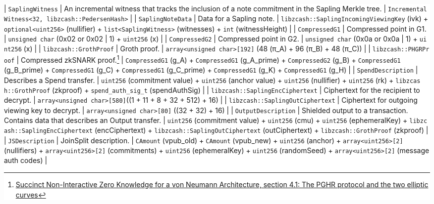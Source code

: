 | <span id="SaplingWitness">`SaplingWitness`</span>                                                    | An incremental witness that tracks the inclusion of a note commitment in the Sapling Merkle tree.                    | `IncrementalWitness<32, libzcash::PedersenHash>`                                                                                                                                                                                                                                           |
| <span id="SaplingNoteData">`SaplingNoteData`</span>                                                  | Data for a Sapling note.                                                                                             | `libzcash::SaplingIncomingViewingKey` (ivk) + `optional<uint256>` (nullifier) + `list<SaplingWitness>` (witnesses) + `int` (witnessHeight)                                                                                                                                                 |
| <span id="CompressedG1">`CompressedG1`</span>                                                        | Compressed point in G1.                                                                                              | `unsigned char` (0x02 or 0x02 \| 1) + `uint256` (x)                                                                                                                                                                                                                                        |
| <span id="CompressedG2">`CompressedG2`</span>                                                        | Compressed point in G2.                                                                                              | `unsigned char` (0x0a or 0x0a \| 1) + `uint256` (x)                                                                                                                                                                                                                                        |
| <span id="GrothProof">`libzcash::GrothProof`</span>                                                  | Groth proof.                                                                                                         | `array<unsigned char>[192]` (48 (π_A) + 96 (π_B) + 48 (π_C))                                                                                                                                                                                                                               |
| <span id="PHGRProof">`libzcash::PHGRProof`</span>                                                    | Compressed zkSNARK proof.[^8]                                                                                        | `CompressedG1` (g_A) + `CompressedG1` (g_A_prime) + `CompressedG2` (g_B) + `CompressedG1` (g_B_prime) + `CompressedG1` (g_C) + `CompressedG1` (g_C_prime) + `CompressedG1` (g_K) + `CompressedG1` (g_H)                                                                                    |
| <span id="SpendDescription">`SpendDescription`</span>                                                | Describes a Spend transfer.                                                                                          | `uint256` (commitment value) + `uint256` (anchor value) + `uint256` (nullifier) + `uint256` (rk) + `libzcash::GrothProof` (zkproof) + `spend_auth_sig_t` (spendAuthSig)                                                                                                                    |
| <span id="SaplingEncCiphertext">`libzcash::SaplingEncCiphertext`</span>                              | Ciphertext for the recipient to decrypt.                                                                             | `array<unsigned char>[580]`((1 + 11 + 8 + 32 + 512) + 16)                                                                                                                                                                                                                                  |
| <span id="SaplingOutCiphertext">`libzcash::SaplingOutCiphertext`</span>                              | Ciphertext for outgoing viewing key to decrypt.                                                                      | `array<unsigned char>[80]` ((32 + 32) + 16)                                                                                                                                                                                                                                                |
| <span id="OutputDescription">`OutputDescription`</span>                                              | Shielded output to a transaction. Contains data that describes an Output transfer.                                   | `uint256` (commitment value) + `uint256` (cmu) + `uint256` (ephemeralKey) + `libzcash::SaplingEncCiphertext` (encCiphertext) + `libzcash::SaplingOutCiphertext` (outCiphertext) + `libzcash::GrothProof` (zkproof)                                                                         |
| <span id="JSDescription">`JSDescription`</span>                                                      | JoinSplit description.                                                                                               | `CAmount` (vpub_old) + `CAmount` (vpub_new) + `uint256` (anchor) + `array<uint256>[2]` (nullifiers) + `array<uint256>[2]` (commitments) + `uint256` (ephemeralKey) + `uint256` (randomSeed) + `array<uint256>[2]` (message auth codes)                                                     |

[^1]: [BerkeleyDB](https://www.oracle.com/database/technologies/related/berkeleydb.html)
[^2]: [ZIP-32: Shielded Hierarchical Deterministic Wallets](https://zips.z.cash/zip-0032)
[^3]: [Standards for Efficient Cryptography 1: Elliptic Curve Cryptography](https://www.secg.org/sec1-v2.pdf)
[^4]: [The AES-CBC Cipher Algorithm and Its Use with IPsec](https://datatracker.ietf.org/doc/html/rfc3602)
[^5]: [evp_sha512 - Linux man page](https://linux.die.net/man/3/evp_sha512)
[^6]: [The scrypt Password-Based Key Derivation Function](https://datatracker.ietf.org/doc/html/rfc7914)
[^7]: https://github.com/bitcoin/bitcoin/blob/4b5659c6b115315c9fd2902b4edd4b960a5e066e/src/wallet/scriptpubkeyman.h#L52-L100
[^8]: [Succinct Non-Interactive Zero Knowledge for a von Neumann Architecture, section 4.1: The PGHR protocol and the two elliptic curves](https://eprint.iacr.org/2013/279.pdf)
[^9]: [ZIP-316: Unified Addresses and Unified Viewing Keys](https://zips.z.cash/zip-0316)
[^10]: [ASN.1 encoding rules: Specification of Basic Encoding Rules (BER), Canonical Encoding Rules (CER) and Distinguished Encoding Rules (DER)](https://www.itu.int/ITU-T/studygroups/com17/languages/X.690-0207.pdf)